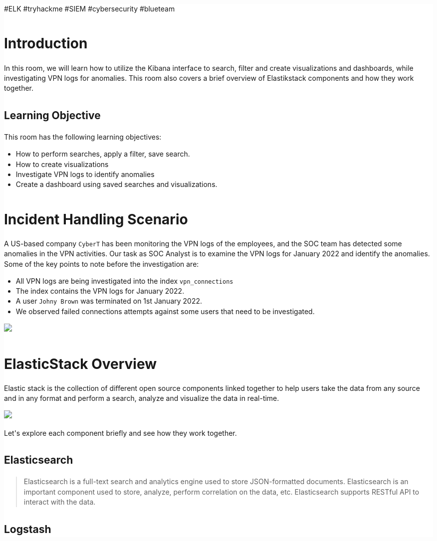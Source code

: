 #ELK #tryhackme #SIEM #cybersecurity #blueteam

# Introduction

In this room, we will learn how to utilize the Kibana interface to search, filter and create visualizations and dashboards, while investigating VPN logs for anomalies. This room also covers a brief overview of Elastikstack components and how they work together.

## Learning Objective

This room has the following learning objectives:

- How to perform searches, apply a filter, save search.
- How to create visualizations
- Investigate VPN logs to identify anomalies
- Create a dashboard using saved searches and visualizations.

# Incident Handling Scenario

A US-based company `CyberT` has been monitoring the VPN logs of the employees, and the SOC team has detected some anomalies in the VPN activities. Our task as SOC Analyst is to examine the VPN logs for January 2022 and identify the anomalies. Some of the key points to note before the investigation are:

- All VPN logs are being investigated into the index `vpn_connections`
- The index contains the VPN logs for January 2022.
- A user `Johny Brown` was terminated on 1st January 2022.
- We observed failed connections attempts against some users that need to be investigated.

![](https://i.imgur.com/nO5WzYD.png)

# ElasticStack Overview

Elastic stack is the collection of different open source components linked together to help users take the data from any source and in any format and perform a search, analyze and visualize the data in real-time.

![](https://i.imgur.com/nXO9t7K.png)

Let's explore each component briefly and see how they work together.

## Elasticsearch

> Elasticsearch is a full-text search and analytics engine used to store JSON-formatted documents. Elasticsearch is an important component used to store, analyze, perform correlation on the data, etc. Elasticsearch supports RESTful API to interact with the data.

## Logstash
